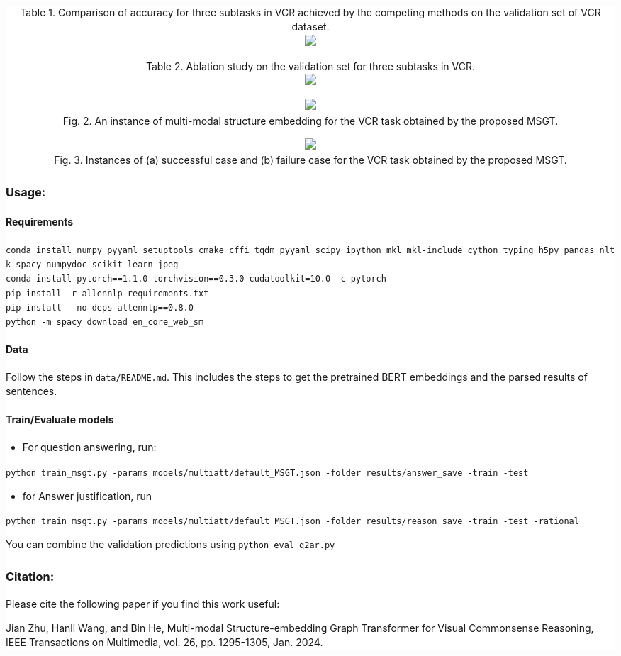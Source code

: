 <p align="center">
<font>Table 1. Comparison of accuracy for three subtasks in VCR achieved by the competing methods on the validation set of VCR dataset.</font><br/>
<image src="source/Fig2.jpg" width="350">
</p>
<p align="center">
<font>Table 2. Ablation study on the validation set for three subtasks in VCR.</font><br/>
<image src="source/Fig3.jpg" width="350">
</p>

<p align="center">
<image src="source/Fig4.jpg" width="650">
<br/><font>Fig. 2. An instance of multi-modal structure embedding for the VCR task obtained by the proposed MSGT.</font>
</p>

<p align="center">
<image src="source/Fig5.jpg" width="650">
<br/><font>Fig. 3. Instances of (a) successful case and (b) failure case for the VCR task obtained by the proposed MSGT.</font>
</p>

### Usage:

#### Requirements
```
conda install numpy pyyaml setuptools cmake cffi tqdm pyyaml scipy ipython mkl mkl-include cython typing h5py pandas nltk spacy numpydoc scikit-learn jpeg
conda install pytorch==1.1.0 torchvision==0.3.0 cudatoolkit=10.0 -c pytorch
pip install -r allennlp-requirements.txt
pip install --no-deps allennlp==0.8.0
python -m spacy download en_core_web_sm
```

#### Data
Follow the steps in `data/README.md`. This includes the steps to get the pretrained BERT embeddings and the parsed results of sentences.

#### Train/Evaluate models

- For question answering, run:
```
python train_msgt.py -params models/multiatt/default_MSGT.json -folder results/answer_save -train -test
```

- for Answer justification, run
```
python train_msgt.py -params models/multiatt/default_MSGT.json -folder results/reason_save -train -test -rational
```

You can combine the validation predictions using
`python eval_q2ar.py`


### Citation:

Please cite the following paper if you find this work useful:

Jian Zhu, Hanli Wang, and Bin He, Multi-modal Structure-embedding Graph Transformer for Visual Commonsense Reasoning, IEEE Transactions on Multimedia, vol. 26, pp. 1295-1305, Jan. 2024.

